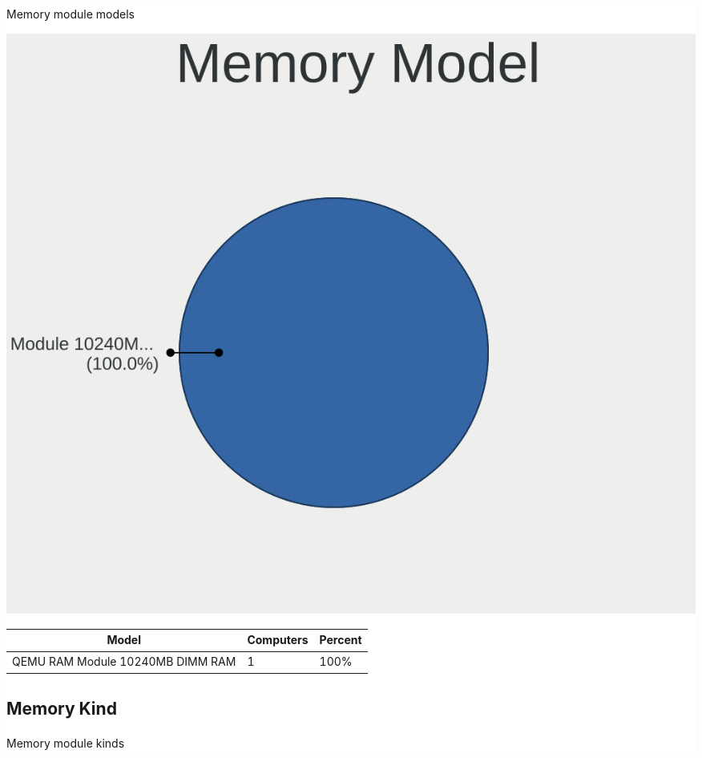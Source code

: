 Memory module models

![Memory Model](./All/images/pie_chart/memory_model.svg)


| Model                            | Computers | Percent |
|----------------------------------|-----------|---------|
| QEMU RAM Module 10240MB DIMM RAM | 1         | 100%    |

Memory Kind
-----------

Memory module kinds
